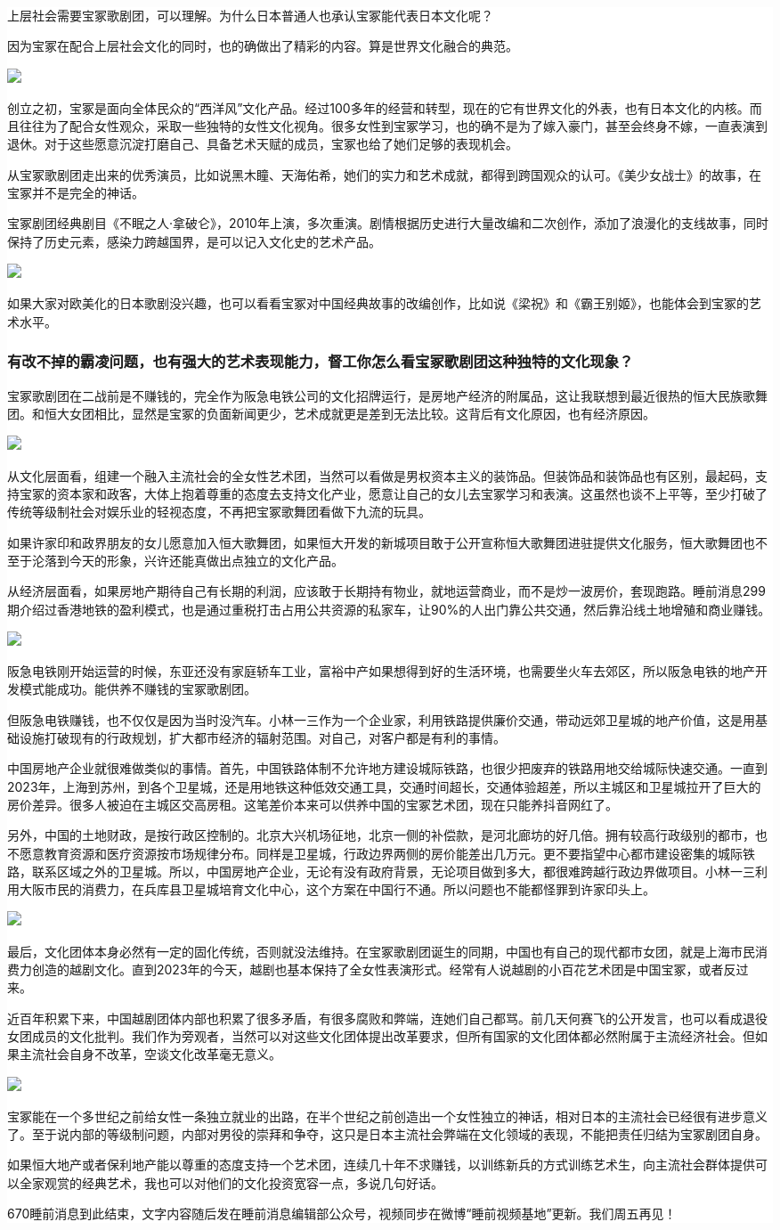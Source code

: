 上层社会需要宝冢歌剧团，可以理解。为什么日本普通人也承认宝冢能代表日本文化呢？

因为宝冢在配合上层社会文化的同时，也的确做出了精彩的内容。算是世界文化融合的典范。

![](/images/btnews/0601_0700/0670/0767ad2a-93f5-4ab3-b89e-e87588553e94.webp)

创立之初，宝冢是面向全体民众的“西洋风”文化产品。经过100多年的经营和转型，现在的它有世界文化的外表，也有日本文化的内核。而且往往为了配合女性观众，采取一些独特的女性文化视角。很多女性到宝冢学习，也的确不是为了嫁入豪门，甚至会终身不嫁，一直表演到退休。对于这些愿意沉淀打磨自己、具备艺术天赋的成员，宝冢也给了她们足够的表现机会。

从宝冢歌剧团走出来的优秀演员，比如说黑木瞳、天海佑希，她们的实力和艺术成就，都得到跨国观众的认可。《美少女战士》的故事，在宝冢并不是完全的神话。

宝冢剧团经典剧目《不眠之人·拿破仑》，2010年上演，多次重演。剧情根据历史进行大量改编和二次创作，添加了浪漫化的支线故事，同时保持了历史元素，感染力跨越国界，是可以记入文化史的艺术产品。

![](/images/btnews/0601_0700/0670/1466461f-fe23-4d8d-a5b9-2f73cedd9c2c.webp)

如果大家对欧美化的日本歌剧没兴趣，也可以看看宝冢对中国经典故事的改编创作，比如说《梁祝》和《霸王别姬》，也能体会到宝冢的艺术水平。

### 有改不掉的霸凌问题，也有强大的艺术表现能力，督工你怎么看宝冢歌剧团这种独特的文化现象？

宝冢歌剧团在二战前是不赚钱的，完全作为阪急电铁公司的文化招牌运行，是房地产经济的附属品，这让我联想到最近很热的恒大民族歌舞团。和恒大女团相比，显然是宝冢的负面新闻更少，艺术成就更是差到无法比较。这背后有文化原因，也有经济原因。

![](/images/btnews/0601_0700/0670/946e8bf4-c54b-4abb-8f6e-f4efb42f67ed.webp)

从文化层面看，组建一个融入主流社会的全女性艺术团，当然可以看做是男权资本主义的装饰品。但装饰品和装饰品也有区别，最起码，支持宝冢的资本家和政客，大体上抱着尊重的态度去支持文化产业，愿意让自己的女儿去宝冢学习和表演。这虽然也谈不上平等，至少打破了传统等级制社会对娱乐业的轻视态度，不再把宝冢歌舞团看做下九流的玩具。

如果许家印和政界朋友的女儿愿意加入恒大歌舞团，如果恒大开发的新城项目敢于公开宣称恒大歌舞团进驻提供文化服务，恒大歌舞团也不至于沦落到今天的形象，兴许还能真做出点独立的文化产品。

从经济层面看，如果房地产期待自己有长期的利润，应该敢于长期持有物业，就地运营商业，而不是炒一波房价，套现跑路。睡前消息299期介绍过香港地铁的盈利模式，也是通过重税打击占用公共资源的私家车，让90%的人出门靠公共交通，然后靠沿线土地增殖和商业赚钱。

![](/images/btnews/0601_0700/0670/d5947a29-49b6-4615-b167-10de85034054.webp)

阪急电铁刚开始运营的时候，东亚还没有家庭轿车工业，富裕中产如果想得到好的生活环境，也需要坐火车去郊区，所以阪急电铁的地产开发模式能成功。能供养不赚钱的宝冢歌剧团。

但阪急电铁赚钱，也不仅仅是因为当时没汽车。小林一三作为一个企业家，利用铁路提供廉价交通，带动远郊卫星城的地产价值，这是用基础设施打破现有的行政规划，扩大都市经济的辐射范围。对自己，对客户都是有利的事情。

中国房地产企业就很难做类似的事情。首先，中国铁路体制不允许地方建设城际铁路，也很少把废弃的铁路用地交给城际快速交通。一直到2023年，上海到苏州，到各个卫星城，还是用地铁这种低效交通工具，交通时间超长，交通体验超差，所以主城区和卫星城拉开了巨大的房价差异。很多人被迫在主城区交高房租。这笔差价本来可以供养中国的宝冢艺术团，现在只能养抖音网红了。

另外，中国的土地财政，是按行政区控制的。北京大兴机场征地，北京一侧的补偿款，是河北廊坊的好几倍。拥有较高行政级别的都市，也不愿意教育资源和医疗资源按市场规律分布。同样是卫星城，行政边界两侧的房价能差出几万元。更不要指望中心都市建设密集的城际铁路，联系区域之外的卫星城。所以，中国房地产企业，无论有没有政府背景，无论项目做到多大，都很难跨越行政边界做项目。小林一三利用大阪市民的消费力，在兵库县卫星城培育文化中心，这个方案在中国行不通。所以问题也不能都怪罪到许家印头上。

![](/images/btnews/0601_0700/0670/9501dedf-af65-4ce3-8952-f67fd94304da.webp)

最后，文化团体本身必然有一定的固化传统，否则就没法维持。在宝冢歌剧团诞生的同期，中国也有自己的现代都市女团，就是上海市民消费力创造的越剧文化。直到2023年的今天，越剧也基本保持了全女性表演形式。经常有人说越剧的小百花艺术团是中国宝冢，或者反过来。

近百年积累下来，中国越剧团体内部也积累了很多矛盾，有很多腐败和弊端，连她们自己都骂。前几天何赛飞的公开发言，也可以看成退役女团成员的文化批判。我们作为旁观者，当然可以对这些文化团体提出改革要求，但所有国家的文化团体都必然附属于主流经济社会。但如果主流社会自身不改革，空谈文化改革毫无意义。

![](/images/btnews/0601_0700/0670/05033223-05f6-4a78-8f0f-d86bf9fe9335.webp)

宝冢能在一个多世纪之前给女性一条独立就业的出路，在半个世纪之前创造出一个女性独立的神话，相对日本的主流社会已经很有进步意义了。至于说内部的等级制问题，内部对男役的崇拜和争夺，这只是日本主流社会弊端在文化领域的表现，不能把责任归结为宝冢剧团自身。

如果恒大地产或者保利地产能以尊重的态度支持一个艺术团，连续几十年不求赚钱，以训练新兵的方式训练艺术生，向主流社会群体提供可以全家观赏的经典艺术，我也可以对他们的文化投资宽容一点，多说几句好话。

670睡前消息到此结束，文字内容随后发在睡前消息编辑部公众号，视频同步在微博“睡前视频基地”更新。我们周五再见！